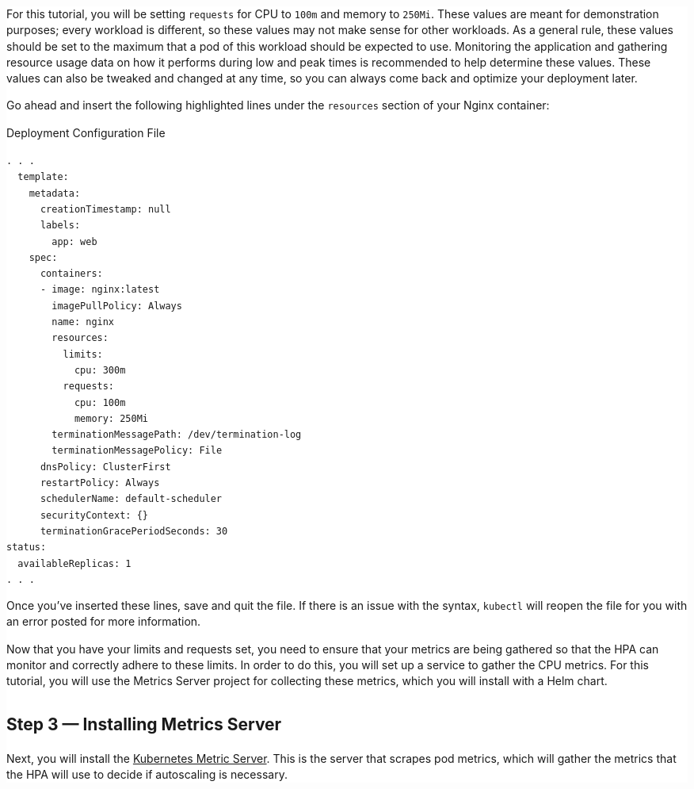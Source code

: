 For this tutorial, you will be setting `requests` for CPU to `100m` and memory to `250Mi`. These values are meant for demonstration purposes; every workload is different, so these values may not make sense for other workloads. As a general rule, these values should be set to the maximum that a pod of this workload should be expected to use. Monitoring the application and gathering resource usage data on how it performs during low and peak times is recommended to help determine these values. These values can also be tweaked and changed at any time, so you can always come back and optimize your deployment later.

Go ahead and insert the following highlighted lines under the `resources` section of your Nginx container:

Deployment Configuration File

    . . .
      template:
        metadata:
          creationTimestamp: null
          labels:
            app: web
        spec:
          containers:
          - image: nginx:latest
            imagePullPolicy: Always
            name: nginx
            resources:
              limits:
                cpu: 300m
              requests:
                cpu: 100m
                memory: 250Mi
            terminationMessagePath: /dev/termination-log
            terminationMessagePolicy: File
          dnsPolicy: ClusterFirst
          restartPolicy: Always
          schedulerName: default-scheduler
          securityContext: {}
          terminationGracePeriodSeconds: 30
    status:
      availableReplicas: 1
    . . .

Once you’ve inserted these lines, save and quit the file. If there is an issue with the syntax, `kubectl` will reopen the file for you with an error posted for more information.

Now that you have your limits and requests set, you need to ensure that your metrics are being gathered so that the HPA can monitor and correctly adhere to these limits. In order to do this, you will set up a service to gather the CPU metrics. For this tutorial, you will use the Metrics Server project for collecting these metrics, which you will install with a Helm chart.

## Step 3 — Installing Metrics Server

Next, you will install the [Kubernetes Metric Server](https://github.com/kubernetes-incubator/metrics-server). This is the server that scrapes pod metrics, which will gather the metrics that the HPA will use to decide if autoscaling is necessary.
